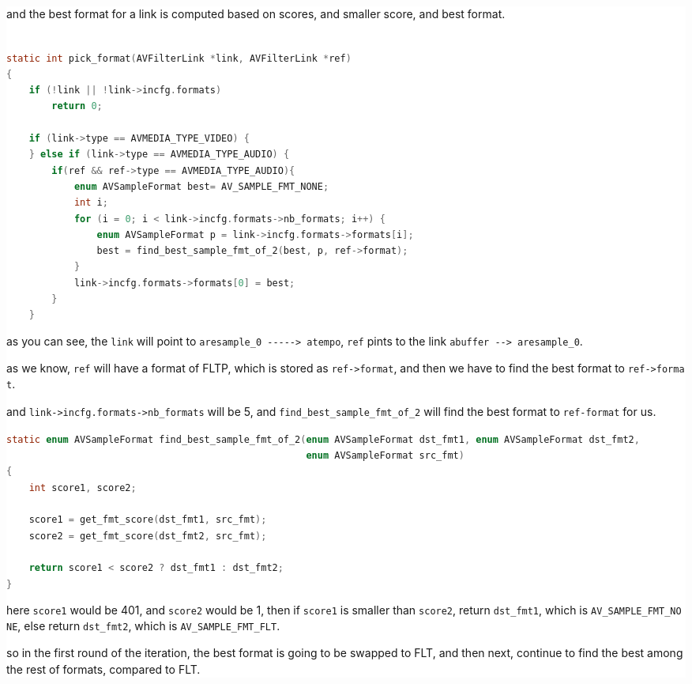 and the best format for a link is computed based on scores, and smaller score, and best format.

```c

static int pick_format(AVFilterLink *link, AVFilterLink *ref)
{
    if (!link || !link->incfg.formats)
        return 0;

    if (link->type == AVMEDIA_TYPE_VIDEO) {
    } else if (link->type == AVMEDIA_TYPE_AUDIO) {
        if(ref && ref->type == AVMEDIA_TYPE_AUDIO){
            enum AVSampleFormat best= AV_SAMPLE_FMT_NONE;
            int i;
            for (i = 0; i < link->incfg.formats->nb_formats; i++) {
                enum AVSampleFormat p = link->incfg.formats->formats[i];
                best = find_best_sample_fmt_of_2(best, p, ref->format);
            }
            link->incfg.formats->formats[0] = best;
        }
    }
```

as you can see, the `link` will point to `aresample_0 -----> atempo`, `ref` pints to the link `abuffer --> aresample_0`.

as we know, `ref` will have a format of FLTP, which is stored as `ref->format`, and then we have to find the best format to
`ref->format`.

and `link->incfg.formats->nb_formats` will be 5, and `find_best_sample_fmt_of_2` will find the best format to `ref-format` for us.

```c
static enum AVSampleFormat find_best_sample_fmt_of_2(enum AVSampleFormat dst_fmt1, enum AVSampleFormat dst_fmt2,
                                                     enum AVSampleFormat src_fmt)
{
    int score1, score2;

    score1 = get_fmt_score(dst_fmt1, src_fmt);
    score2 = get_fmt_score(dst_fmt2, src_fmt);

    return score1 < score2 ? dst_fmt1 : dst_fmt2;
}
```

here `score1` would be 401, and `score2` would be 1, then if `score1` is smaller than `score2`, return `dst_fmt1`, which is
`AV_SAMPLE_FMT_NONE`, else return `dst_fmt2`, which is `AV_SAMPLE_FMT_FLT`.

so in the first round of the iteration, the best format is going to be swapped to FLT, and then next, continue to find the
best among the rest of formats, compared to FLT.
